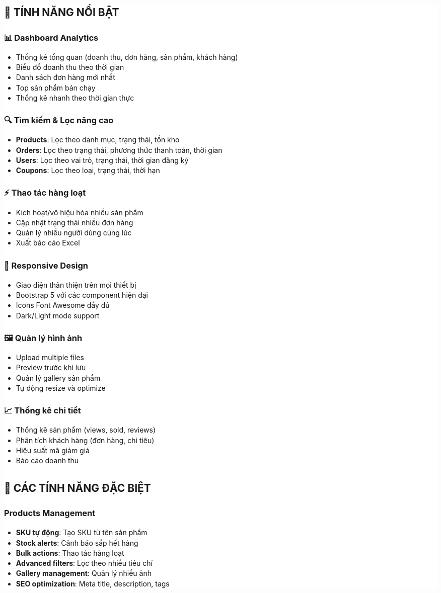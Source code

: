 ## 🌟 TÍNH NĂNG NỔI BẬT

### 📊 Dashboard Analytics
- Thống kê tổng quan (doanh thu, đơn hàng, sản phẩm, khách hàng)
- Biểu đồ doanh thu theo thời gian
- Danh sách đơn hàng mới nhất
- Top sản phẩm bán chạy
- Thống kê nhanh theo thời gian thực

### 🔍 Tìm kiếm & Lọc nâng cao
- **Products**: Lọc theo danh mục, trạng thái, tồn kho
- **Orders**: Lọc theo trạng thái, phương thức thanh toán, thời gian
- **Users**: Lọc theo vai trò, trạng thái, thời gian đăng ký
- **Coupons**: Lọc theo loại, trạng thái, thời hạn

### ⚡ Thao tác hàng loạt
- Kích hoạt/vô hiệu hóa nhiều sản phẩm
- Cập nhật trạng thái nhiều đơn hàng
- Quản lý nhiều người dùng cùng lúc
- Xuất báo cáo Excel

### 📱 Responsive Design
- Giao diện thân thiện trên mọi thiết bị
- Bootstrap 5 với các component hiện đại
- Icons Font Awesome đầy đủ
- Dark/Light mode support

### 🖼️ Quản lý hình ảnh
- Upload multiple files
- Preview trước khi lưu
- Quản lý gallery sản phẩm
- Tự động resize và optimize

### 📈 Thống kê chi tiết
- Thống kê sản phẩm (views, sold, reviews)
- Phân tích khách hàng (đơn hàng, chi tiêu)
- Hiệu suất mã giảm giá
- Báo cáo doanh thu

## 🎯 CÁC TÍNH NĂNG ĐẶC BIỆT

### Products Management
- **SKU tự động**: Tạo SKU từ tên sản phẩm
- **Stock alerts**: Cảnh báo sắp hết hàng
- **Bulk actions**: Thao tác hàng loạt
- **Advanced filters**: Lọc theo nhiều tiêu chí
- **Gallery management**: Quản lý nhiều ảnh
- **SEO optimization**: Meta title, description, tags
